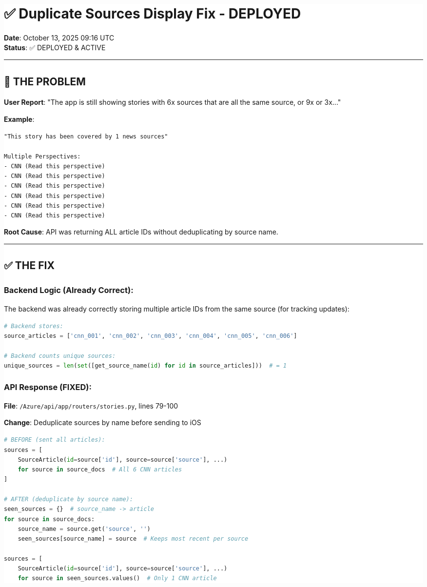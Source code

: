 # ✅ Duplicate Sources Display Fix - DEPLOYED

**Date**: October 13, 2025 09:16 UTC  
**Status**: ✅ DEPLOYED & ACTIVE

---

## 🐛 THE PROBLEM

**User Report**: "The app is still showing stories with 6x sources that are all the same source, or 9x or 3x..."

**Example**:
```
"This story has been covered by 1 news sources"

Multiple Perspectives:
- CNN (Read this perspective)
- CNN (Read this perspective)
- CNN (Read this perspective)
- CNN (Read this perspective)
- CNN (Read this perspective)
- CNN (Read this perspective)
```

**Root Cause**: API was returning ALL article IDs without deduplicating by source name.

---

## ✅ THE FIX

### **Backend Logic (Already Correct)**:

The backend was already correctly storing multiple article IDs from the same source (for tracking updates):

```python
# Backend stores:
source_articles = ['cnn_001', 'cnn_002', 'cnn_003', 'cnn_004', 'cnn_005', 'cnn_006']

# Backend counts unique sources:
unique_sources = len(set([get_source_name(id) for id in source_articles]))  # = 1
```

### **API Response (FIXED)**:

**File**: `/Azure/api/app/routers/stories.py`, lines 79-100

**Change**: Deduplicate sources by name before sending to iOS

```python
# BEFORE (sent all articles):
sources = [
    SourceArticle(id=source['id'], source=source['source'], ...)
    for source in source_docs  # All 6 CNN articles
]

# AFTER (deduplicate by source name):
seen_sources = {}  # source_name -> article
for source in source_docs:
    source_name = source.get('source', '')
    seen_sources[source_name] = source  # Keeps most recent per source

sources = [
    SourceArticle(id=source['id'], source=source['source'], ...)
    for source in seen_sources.values()  # Only 1 CNN article
```